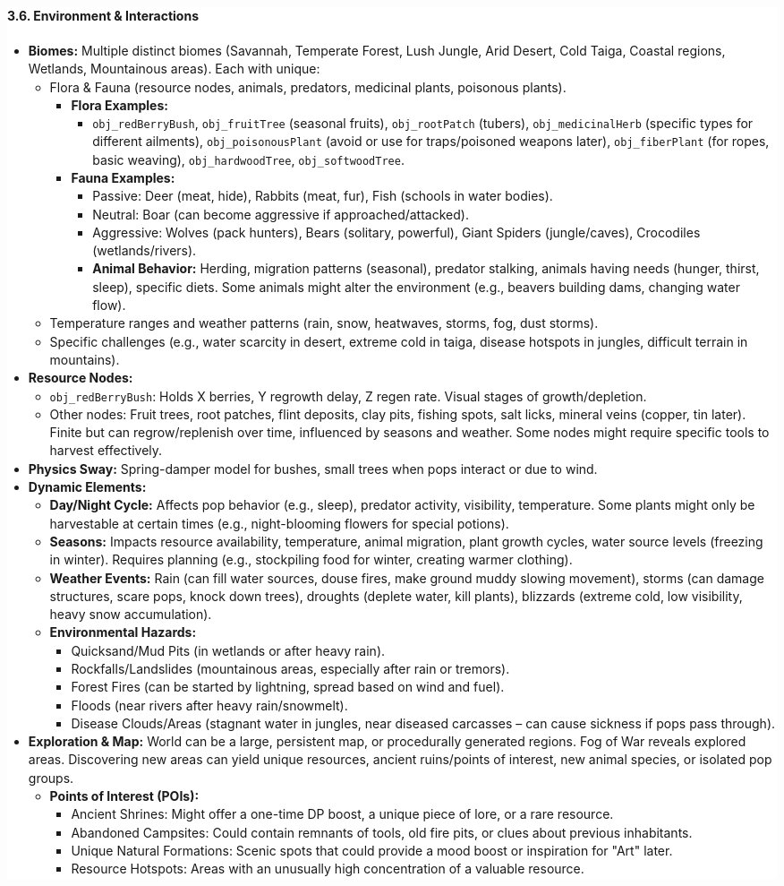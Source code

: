 #### 3.6. Environment & Interactions
*   **Biomes:** Multiple distinct biomes (Savannah, Temperate Forest, Lush Jungle, Arid Desert, Cold Taiga, Coastal regions, Wetlands, Mountainous areas). Each with unique:
    *   Flora & Fauna (resource nodes, animals, predators, medicinal plants, poisonous plants).
        *   **Flora Examples:**
            *   `obj_redBerryBush`, `obj_fruitTree` (seasonal fruits), `obj_rootPatch` (tubers), `obj_medicinalHerb` (specific types for different ailments), `obj_poisonousPlant` (avoid or use for traps/poisoned weapons later), `obj_fiberPlant` (for ropes, basic weaving), `obj_hardwoodTree`, `obj_softwoodTree`.
        *   **Fauna Examples:**
            *   Passive: Deer (meat, hide), Rabbits (meat, fur), Fish (schools in water bodies).
            *   Neutral: Boar (can become aggressive if approached/attacked).
            *   Aggressive: Wolves (pack hunters), Bears (solitary, powerful), Giant Spiders (jungle/caves), Crocodiles (wetlands/rivers).
            *   **Animal Behavior:** Herding, migration patterns (seasonal), predator stalking, animals having needs (hunger, thirst, sleep), specific diets. Some animals might alter the environment (e.g., beavers building dams, changing water flow).
    *   Temperature ranges and weather patterns (rain, snow, heatwaves, storms, fog, dust storms).
    *   Specific challenges (e.g., water scarcity in desert, extreme cold in taiga, disease hotspots in jungles, difficult terrain in mountains).
*   **Resource Nodes:**
    *   `obj_redBerryBush`: Holds X berries, Y regrowth delay, Z regen rate. Visual stages of growth/depletion.
    *   Other nodes: Fruit trees, root patches, flint deposits, clay pits, fishing spots, salt licks, mineral veins (copper, tin later). Finite but can regrow/replenish over time, influenced by seasons and weather. Some nodes might require specific tools to harvest effectively.
*   **Physics Sway:** Spring-damper model for bushes, small trees when pops interact or due to wind.
*   **Dynamic Elements:**
    *   **Day/Night Cycle:** Affects pop behavior (e.g., sleep), predator activity, visibility, temperature. Some plants might only be harvestable at certain times (e.g., night-blooming flowers for special potions).
    *   **Seasons:** Impacts resource availability, temperature, animal migration, plant growth cycles, water source levels (freezing in winter). Requires planning (e.g., stockpiling food for winter, creating warmer clothing).
    *   **Weather Events:** Rain (can fill water sources, douse fires, make ground muddy slowing movement), storms (can damage structures, scare pops, knock down trees), droughts (deplete water, kill plants), blizzards (extreme cold, low visibility, heavy snow accumulation).
    *   **Environmental Hazards:**
        *   Quicksand/Mud Pits (in wetlands or after heavy rain).
        *   Rockfalls/Landslides (mountainous areas, especially after rain or tremors).
        *   Forest Fires (can be started by lightning, spread based on wind and fuel).
        *   Floods (near rivers after heavy rain/snowmelt).
        *   Disease Clouds/Areas (stagnant water in jungles, near diseased carcasses – can cause sickness if pops pass through).
*   **Exploration & Map:** World can be a large, persistent map, or procedurally generated regions. Fog of War reveals explored areas. Discovering new areas can yield unique resources, ancient ruins/points of interest, new animal species, or isolated pop groups.
    *   **Points of Interest (POIs):**
        *   Ancient Shrines: Might offer a one-time DP boost, a unique piece of lore, or a rare resource.
        *   Abandoned Campsites: Could contain remnants of tools, old fire pits, or clues about previous inhabitants.
        *   Unique Natural Formations: Scenic spots that could provide a mood boost or inspiration for "Art" later.
        *   Resource Hotspots: Areas with an unusually high concentration of a valuable resource.
